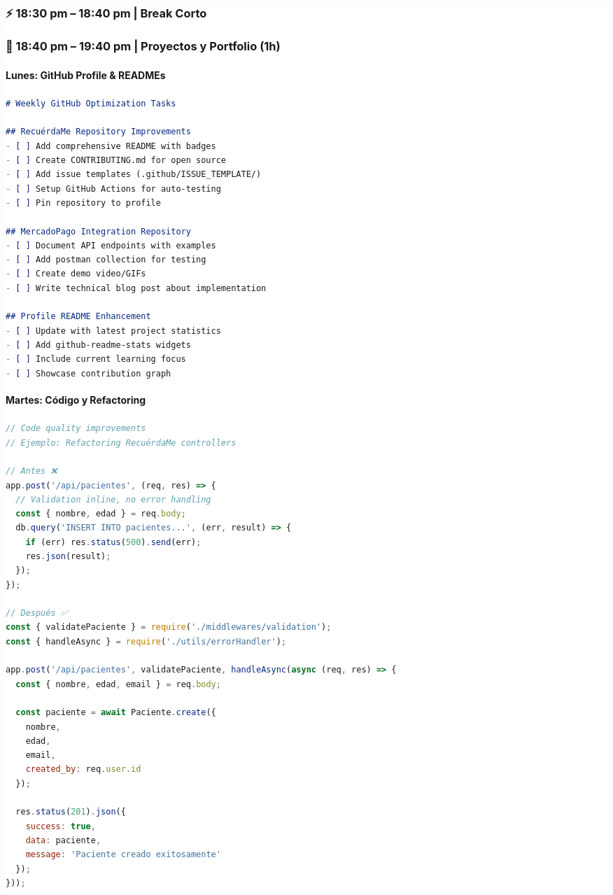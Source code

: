 ### ⚡ 18:30 pm – 18:40 pm | Break Corto

### 💼 18:40 pm – 19:40 pm | Proyectos y Portfolio (1h)

#### **Lunes**: GitHub Profile & READMEs
```markdown
# Weekly GitHub Optimization Tasks

## RecuérdaMe Repository Improvements
- [ ] Add comprehensive README with badges
- [ ] Create CONTRIBUTING.md for open source
- [ ] Add issue templates (.github/ISSUE_TEMPLATE/)
- [ ] Setup GitHub Actions for auto-testing
- [ ] Pin repository to profile

## MercadoPago Integration Repository
- [ ] Document API endpoints with examples
- [ ] Add postman collection for testing
- [ ] Create demo video/GIFs
- [ ] Write technical blog post about implementation

## Profile README Enhancement
- [ ] Update with latest project statistics
- [ ] Add github-readme-stats widgets
- [ ] Include current learning focus
- [ ] Showcase contribution graph
```

#### **Martes**: Código y Refactoring
```javascript
// Code quality improvements
// Ejemplo: Refactoring RecuérdaMe controllers

// Antes ❌
app.post('/api/pacientes', (req, res) => {
  // Validation inline, no error handling
  const { nombre, edad } = req.body;
  db.query('INSERT INTO pacientes...', (err, result) => {
    if (err) res.status(500).send(err);
    res.json(result);
  });
});

// Después ✅
const { validatePaciente } = require('./middlewares/validation');
const { handleAsync } = require('./utils/errorHandler');

app.post('/api/pacientes', validatePaciente, handleAsync(async (req, res) => {
  const { nombre, edad, email } = req.body;
  
  const paciente = await Paciente.create({
    nombre,
    edad,
    email,
    created_by: req.user.id
  });
  
  res.status(201).json({
    success: true,
    data: paciente,
    message: 'Paciente creado exitosamente'
  });
}));
```